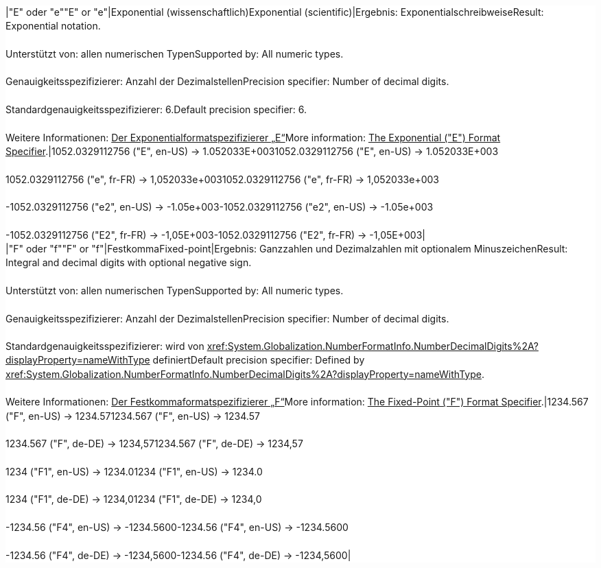 |<span data-ttu-id="689f4-155">"E" oder "e"</span><span class="sxs-lookup"><span data-stu-id="689f4-155">"E" or "e"</span></span>|<span data-ttu-id="689f4-156">Exponential (wissenschaftlich)</span><span class="sxs-lookup"><span data-stu-id="689f4-156">Exponential (scientific)</span></span>|<span data-ttu-id="689f4-157">Ergebnis:  Exponentialschreibweise</span><span class="sxs-lookup"><span data-stu-id="689f4-157">Result: Exponential notation.</span></span><br /><br /> <span data-ttu-id="689f4-158">Unterstützt von: allen numerischen Typen</span><span class="sxs-lookup"><span data-stu-id="689f4-158">Supported by: All numeric types.</span></span><br /><br /> <span data-ttu-id="689f4-159">Genauigkeitsspezifizierer: Anzahl der Dezimalstellen</span><span class="sxs-lookup"><span data-stu-id="689f4-159">Precision specifier: Number of decimal digits.</span></span><br /><br /> <span data-ttu-id="689f4-160">Standardgenauigkeitsspezifizierer: 6.</span><span class="sxs-lookup"><span data-stu-id="689f4-160">Default precision specifier: 6.</span></span><br /><br /> <span data-ttu-id="689f4-161">Weitere Informationen: [Der Exponentialformatspezifizierer „E“](#EFormatString)</span><span class="sxs-lookup"><span data-stu-id="689f4-161">More information: [The Exponential ("E") Format Specifier](#EFormatString).</span></span>|<span data-ttu-id="689f4-162">1052.0329112756 ("E", en-US) -> 1.052033E+003</span><span class="sxs-lookup"><span data-stu-id="689f4-162">1052.0329112756 ("E", en-US) -> 1.052033E+003</span></span><br /><br /> <span data-ttu-id="689f4-163">1052.0329112756 ("e", fr-FR) -> 1,052033e+003</span><span class="sxs-lookup"><span data-stu-id="689f4-163">1052.0329112756 ("e", fr-FR) -> 1,052033e+003</span></span><br /><br /> <span data-ttu-id="689f4-164">-1052.0329112756 ("e2", en-US) -> -1.05e+003</span><span class="sxs-lookup"><span data-stu-id="689f4-164">-1052.0329112756 ("e2", en-US) -> -1.05e+003</span></span><br /><br /> <span data-ttu-id="689f4-165">-1052.0329112756 ("E2", fr-FR) -> -1,05E+003</span><span class="sxs-lookup"><span data-stu-id="689f4-165">-1052.0329112756 ("E2", fr-FR) -> -1,05E+003</span></span>|  
|<span data-ttu-id="689f4-166">"F" oder "f"</span><span class="sxs-lookup"><span data-stu-id="689f4-166">"F" or "f"</span></span>|<span data-ttu-id="689f4-167">Festkomma</span><span class="sxs-lookup"><span data-stu-id="689f4-167">Fixed-point</span></span>|<span data-ttu-id="689f4-168">Ergebnis:  Ganzzahlen und Dezimalzahlen mit optionalem Minuszeichen</span><span class="sxs-lookup"><span data-stu-id="689f4-168">Result: Integral and decimal digits with optional negative sign.</span></span><br /><br /> <span data-ttu-id="689f4-169">Unterstützt von: allen numerischen Typen</span><span class="sxs-lookup"><span data-stu-id="689f4-169">Supported by: All numeric types.</span></span><br /><br /> <span data-ttu-id="689f4-170">Genauigkeitsspezifizierer: Anzahl der Dezimalstellen</span><span class="sxs-lookup"><span data-stu-id="689f4-170">Precision specifier: Number of decimal digits.</span></span><br /><br /> <span data-ttu-id="689f4-171">Standardgenauigkeitsspezifizierer: wird von <xref:System.Globalization.NumberFormatInfo.NumberDecimalDigits%2A?displayProperty=nameWithType> definiert</span><span class="sxs-lookup"><span data-stu-id="689f4-171">Default precision specifier: Defined by <xref:System.Globalization.NumberFormatInfo.NumberDecimalDigits%2A?displayProperty=nameWithType>.</span></span><br /><br /> <span data-ttu-id="689f4-172">Weitere Informationen: [Der Festkommaformatspezifizierer „F“](#FFormatString)</span><span class="sxs-lookup"><span data-stu-id="689f4-172">More information: [The Fixed-Point ("F") Format Specifier](#FFormatString).</span></span>|<span data-ttu-id="689f4-173">1234.567 ("F", en-US) -> 1234.57</span><span class="sxs-lookup"><span data-stu-id="689f4-173">1234.567 ("F", en-US) -> 1234.57</span></span><br /><br /> <span data-ttu-id="689f4-174">1234.567 ("F", de-DE) -> 1234,57</span><span class="sxs-lookup"><span data-stu-id="689f4-174">1234.567 ("F", de-DE) -> 1234,57</span></span><br /><br /> <span data-ttu-id="689f4-175">1234 ("F1", en-US) -> 1234.0</span><span class="sxs-lookup"><span data-stu-id="689f4-175">1234 ("F1", en-US) -> 1234.0</span></span><br /><br /> <span data-ttu-id="689f4-176">1234 ("F1", de-DE) -> 1234,0</span><span class="sxs-lookup"><span data-stu-id="689f4-176">1234 ("F1", de-DE) -> 1234,0</span></span><br /><br /> <span data-ttu-id="689f4-177">-1234.56 ("F4", en-US) -> -1234.5600</span><span class="sxs-lookup"><span data-stu-id="689f4-177">-1234.56 ("F4", en-US) -> -1234.5600</span></span><br /><br /> <span data-ttu-id="689f4-178">-1234.56 ("F4", de-DE) -> -1234,5600</span><span class="sxs-lookup"><span data-stu-id="689f4-178">-1234.56 ("F4", de-DE) -> -1234,5600</span></span>|  